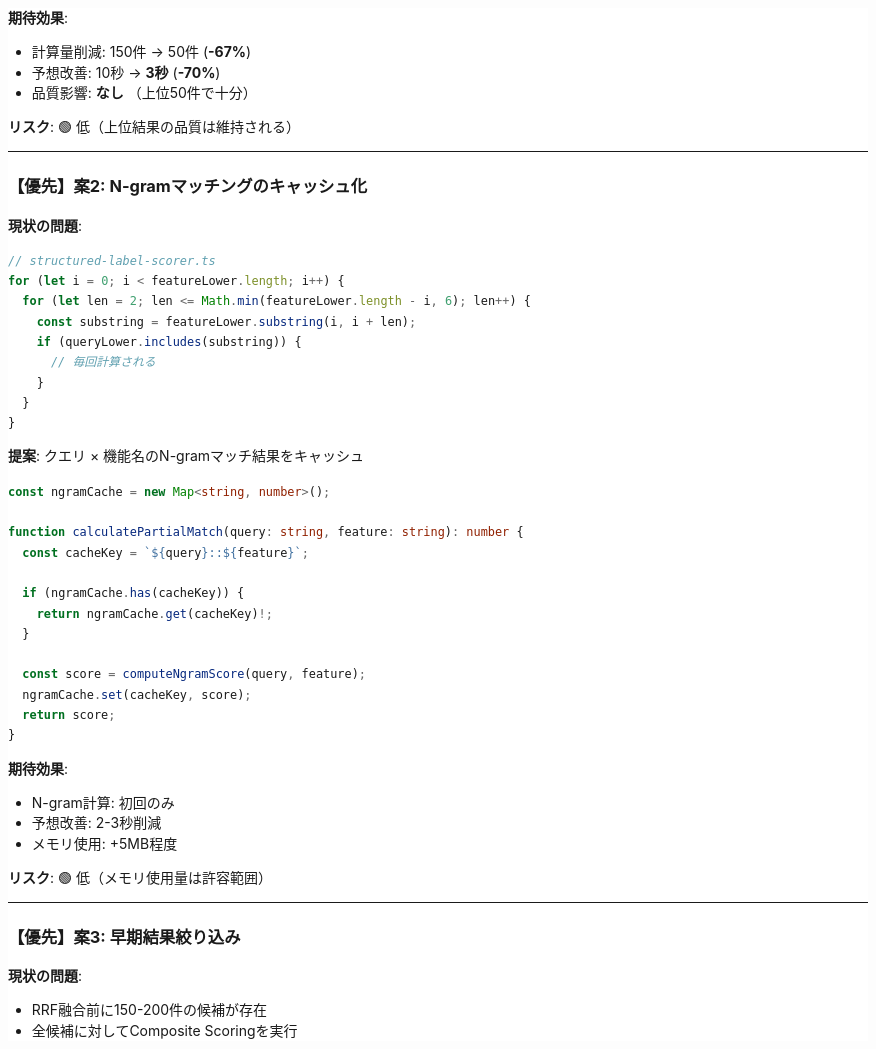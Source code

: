 **期待効果**:
- 計算量削減: 150件 → 50件 (**-67%**)
- 予想改善: 10秒 → **3秒** (**-70%**)
- 品質影響: **なし** （上位50件で十分）

**リスク**: 🟢 低（上位結果の品質は維持される）

---

### 【優先】案2: N-gramマッチングのキャッシュ化

**現状の問題**:
```typescript
// structured-label-scorer.ts
for (let i = 0; i < featureLower.length; i++) {
  for (let len = 2; len <= Math.min(featureLower.length - i, 6); len++) {
    const substring = featureLower.substring(i, i + len);
    if (queryLower.includes(substring)) {
      // 毎回計算される
    }
  }
}
```

**提案**: クエリ × 機能名のN-gramマッチ結果をキャッシュ

```typescript
const ngramCache = new Map<string, number>();

function calculatePartialMatch(query: string, feature: string): number {
  const cacheKey = `${query}::${feature}`;
  
  if (ngramCache.has(cacheKey)) {
    return ngramCache.get(cacheKey)!;
  }
  
  const score = computeNgramScore(query, feature);
  ngramCache.set(cacheKey, score);
  return score;
}
```

**期待効果**:
- N-gram計算: 初回のみ
- 予想改善: 2-3秒削減
- メモリ使用: +5MB程度

**リスク**: 🟢 低（メモリ使用量は許容範囲）

---

### 【優先】案3: 早期結果絞り込み

**現状の問題**:
- RRF融合前に150-200件の候補が存在
- 全候補に対してComposite Scoringを実行
